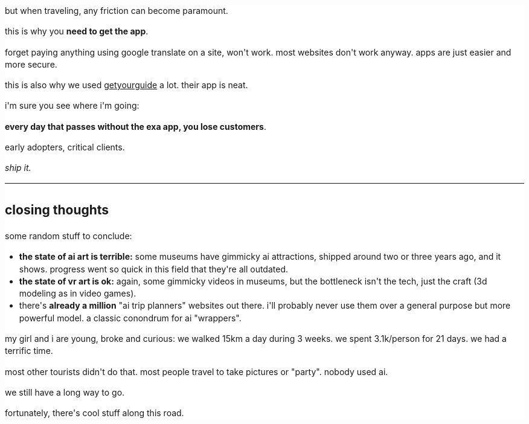but when traveling,
any friction can become paramount.

this is why you **need to get the app**.

forget paying anything using google translate on a site, won't work.
most websites don't work anyway.
apps are just easier and more secure.

this is also why
we used 
[getyourguide](https://www.getyourguide.com) 
a lot.
their app is neat.

i'm sure you see where i'm going:

**every day that passes without the exa app, you lose customers**.

early adopters, critical clients.

*ship it.*

---

## closing thoughts

some random stuff to conclude:

- **the state of ai art is terrible:**
some museums have gimmicky ai attractions,
shipped around two or three years ago, and it shows.
progress went so quick in this field that they're all outdated.
- **the state of vr art is ok:**
again, some gimmicky videos in museums,
but the bottleneck isn't the tech,
just the craft (3d modeling as in video games).
- there's **already a million** "ai trip planners" websites out there.
i'll probably never use them over a general purpose but more powerful model.
a classic conondrum for ai "wrappers".

my girl and i are young, broke and curious:
we walked 15km a day during 3 weeks.
we spent 3.1k/person for 21 days.
we had a terrific time.

most other tourists didn't do that.
most people travel to take pictures
or "party".
nobody used ai.

we still have a long way to go.

fortunately,
there's cool stuff along this road.
